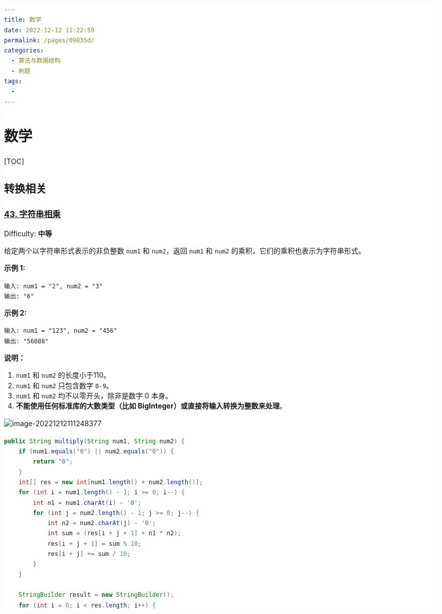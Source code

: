 ```yaml
---
title: 数学
date: 2022-12-12 11:22:59
permalink: /pages/09835d/
categories:
  - 算法与数据结构
  - 刷题
tags:
  - 
---
```

# 数学

[TOC]

## 转换相关

### [43. 字符串相乘](https://leetcode-cn.com/problems/multiply-strings/)

Difficulty: **中等**


给定两个以字符串形式表示的非负整数 `num1` 和 `num2`，返回 `num1` 和 `num2` 的乘积，它们的乘积也表示为字符串形式。

**示例 1:**

```
输入: num1 = "2", num2 = "3"
输出: "6"
```

**示例 2:**

```
输入: num1 = "123", num2 = "456"
输出: "56088"
```

**说明：**

1.  `num1` 和 `num2` 的长度小于110。
2.  `num1` 和 `num2` 只包含数字 `0-9`。
3.  `num1` 和 `num2` 均不以零开头，除非是数字 0 本身。
4.  **不能使用任何标准库的大数类型（比如 BigInteger）**或**直接将输入转换为整数来处理**。

![image-20221212111248377](https://linkeq.oss-cn-chengdu.aliyuncs.com/img/2022/12/12/11-12-48-0ace27bfb79bbc8752558627d095faec-image-20221212111248377-745e.png)

```java
public String multiply(String num1, String num2) {
    if (num1.equals("0") || num2.equals("0")) {
        return "0";
    }
    int[] res = new int[num1.length() + num2.length()];
    for (int i = num1.length() - 1; i >= 0; i--) {
        int n1 = num1.charAt(i) - '0';
        for (int j = num2.length() - 1; j >= 0; j--) {
            int n2 = num2.charAt(j) - '0';
            int sum = (res[i + j + 1] + n1 * n2);
            res[i + j + 1] = sum % 10;
            res[i + j] += sum / 10;
        }
    }

    StringBuilder result = new StringBuilder();
    for (int i = 0; i < res.length; i++) {
```